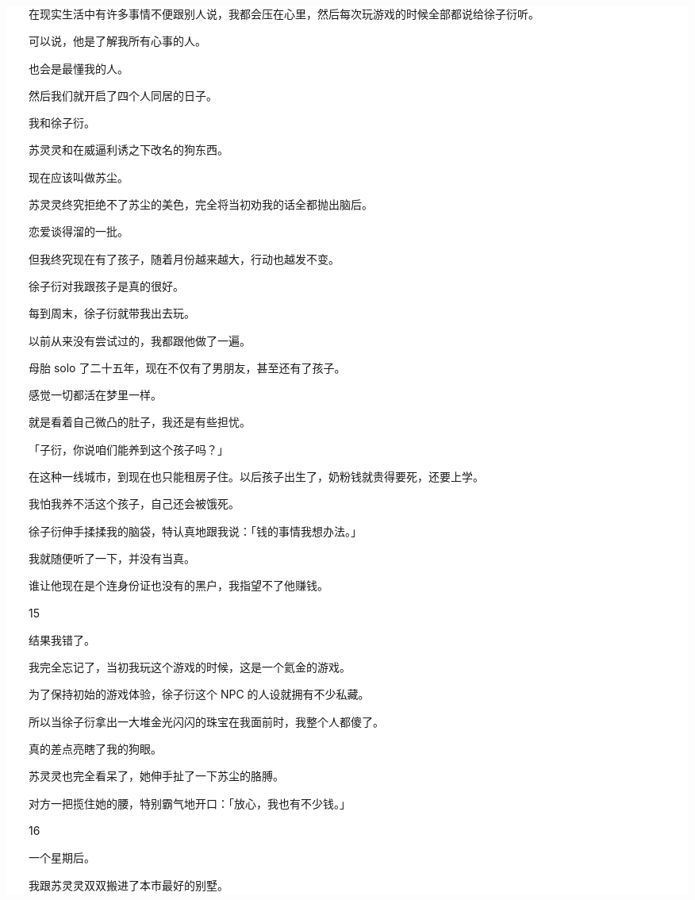 &emsp;&emsp;在现实生活中有许多事情不便跟别人说，我都会压在心里，然后每次玩游戏的时候全部都说给徐子衍听。  
  
&emsp;&emsp;可以说，他是了解我所有心事的人。  
  
&emsp;&emsp;也会是最懂我的人。  
  
&emsp;&emsp;然后我们就开启了四个人同居的日子。  
  
&emsp;&emsp;我和徐子衍。  
  
&emsp;&emsp;苏灵灵和在威逼利诱之下改名的狗东西。  
  
&emsp;&emsp;现在应该叫做苏尘。  
  
&emsp;&emsp;苏灵灵终究拒绝不了苏尘的美色，完全将当初劝我的话全都抛出脑后。  
  
&emsp;&emsp;恋爱谈得溜的一批。  
  
&emsp;&emsp;但我终究现在有了孩子，随着月份越来越大，行动也越发不变。  
  
&emsp;&emsp;徐子衍对我跟孩子是真的很好。  
  
&emsp;&emsp;每到周末，徐子衍就带我出去玩。  
  
&emsp;&emsp;以前从来没有尝试过的，我都跟他做了一遍。  
  
&emsp;&emsp;母胎 solo 了二十五年，现在不仅有了男朋友，甚至还有了孩子。  
  
&emsp;&emsp;感觉一切都活在梦里一样。  
  
&emsp;&emsp;就是看着自己微凸的肚子，我还是有些担忧。  
  
&emsp;&emsp;「子衍，你说咱们能养到这个孩子吗？」  
  
&emsp;&emsp;在这种一线城市，到现在也只能租房子住。以后孩子出生了，奶粉钱就贵得要死，还要上学。  
  
&emsp;&emsp;我怕我养不活这个孩子，自己还会被饿死。  
  
&emsp;&emsp;徐子衍伸手揉揉我的脑袋，特认真地跟我说：「钱的事情我想办法。」  
  
&emsp;&emsp;我就随便听了一下，并没有当真。  
  
&emsp;&emsp;谁让他现在是个连身份证也没有的黑户，我指望不了他赚钱。  
  
&emsp;&emsp;15  
  
&emsp;&emsp;结果我错了。  
  
&emsp;&emsp;我完全忘记了，当初我玩这个游戏的时候，这是一个氦金的游戏。  
  
&emsp;&emsp;为了保持初始的游戏体验，徐子衍这个 NPC 的人设就拥有不少私藏。  
  
&emsp;&emsp;所以当徐子衍拿出一大堆金光闪闪的珠宝在我面前时，我整个人都傻了。  
  
&emsp;&emsp;真的差点亮瞎了我的狗眼。  
  
&emsp;&emsp;苏灵灵也完全看呆了，她伸手扯了一下苏尘的胳膊。  
  
&emsp;&emsp;对方一把揽住她的腰，特别霸气地开口：「放心，我也有不少钱。」  
  
&emsp;&emsp;16  
  
&emsp;&emsp;一个星期后。  
  
&emsp;&emsp;我跟苏灵灵双双搬进了本市最好的别墅。  
  